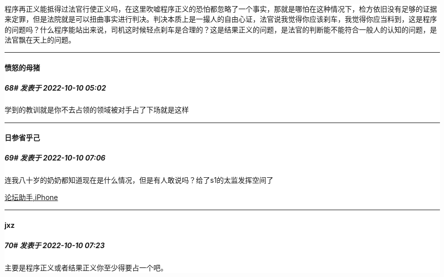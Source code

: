 程序再正义能抵得过法官行使正义吗，在这里吹嘘程序正义的恐怕都忽略了一个事实，那就是哪怕在这种情况下，检方依旧没有足够的证据来定罪，但是法院就是可以扭曲事实进行判决。判决本质上是一撮人的自由心证，法官说我觉得你应该刹车，我觉得你应当料到，这是程序的问题吗？什么程序能站出来说，司机这时候轻点刹车是合理的？这是结果正义的问题，是法官的判断能不能符合一般人的认知的问题，是法官飘在天上的问题。

*****

####  愤怒的母猪  
##### 68#       发表于 2022-10-10 05:02

学到的教训就是你不去占领的领域被对手占了下场就是这样



*****

####  日参省乎己  
##### 69#       发表于 2022-10-10 07:06

连我八十岁的奶奶都知道现在是什么情况，但是有人敢说吗？给了s1的太监发挥空间了

[论坛助手,iPhone](https://bbs.saraba1st.com/2b/forum.php?mod=viewthread&amp;tid=2029836)



*****

####  jxz  
##### 70#       发表于 2022-10-10 07:23

主要是程序正义或者结果正义你至少得要占一个吧。

